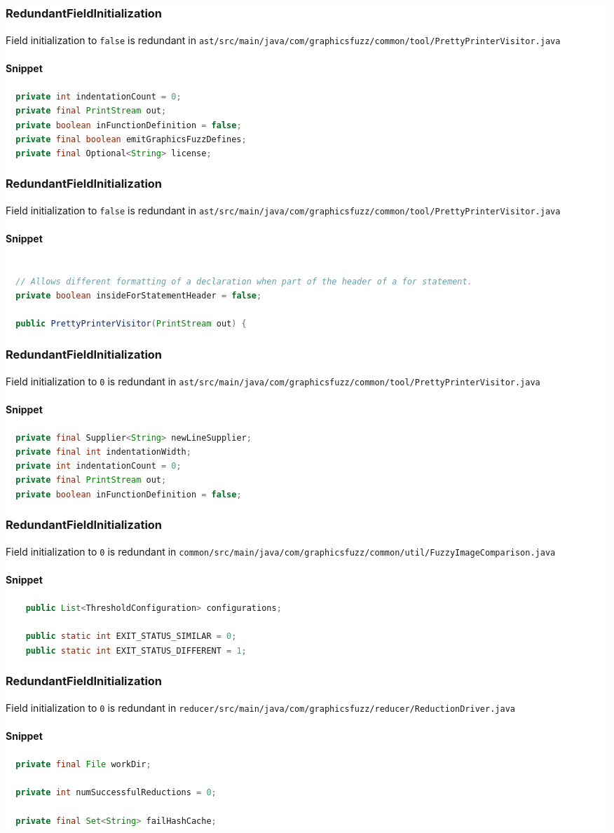 ### RedundantFieldInitialization
Field initialization to `false` is redundant
in `ast/src/main/java/com/graphicsfuzz/common/tool/PrettyPrinterVisitor.java`
#### Snippet
```java
  private int indentationCount = 0;
  private final PrintStream out;
  private boolean inFunctionDefinition = false;
  private final boolean emitGraphicsFuzzDefines;
  private final Optional<String> license;
```

### RedundantFieldInitialization
Field initialization to `false` is redundant
in `ast/src/main/java/com/graphicsfuzz/common/tool/PrettyPrinterVisitor.java`
#### Snippet
```java

  // Allows different formatting of a declaration when part of the header of a for statement.
  private boolean insideForStatementHeader = false;

  public PrettyPrinterVisitor(PrintStream out) {
```

### RedundantFieldInitialization
Field initialization to `0` is redundant
in `ast/src/main/java/com/graphicsfuzz/common/tool/PrettyPrinterVisitor.java`
#### Snippet
```java
  private final Supplier<String> newLineSupplier;
  private final int indentationWidth;
  private int indentationCount = 0;
  private final PrintStream out;
  private boolean inFunctionDefinition = false;
```

### RedundantFieldInitialization
Field initialization to `0` is redundant
in `common/src/main/java/com/graphicsfuzz/common/util/FuzzyImageComparison.java`
#### Snippet
```java
    public List<ThresholdConfiguration> configurations;

    public static int EXIT_STATUS_SIMILAR = 0;
    public static int EXIT_STATUS_DIFFERENT = 1;

```

### RedundantFieldInitialization
Field initialization to `0` is redundant
in `reducer/src/main/java/com/graphicsfuzz/reducer/ReductionDriver.java`
#### Snippet
```java
  private final File workDir;

  private int numSuccessfulReductions = 0;

  private final Set<String> failHashCache;
```
